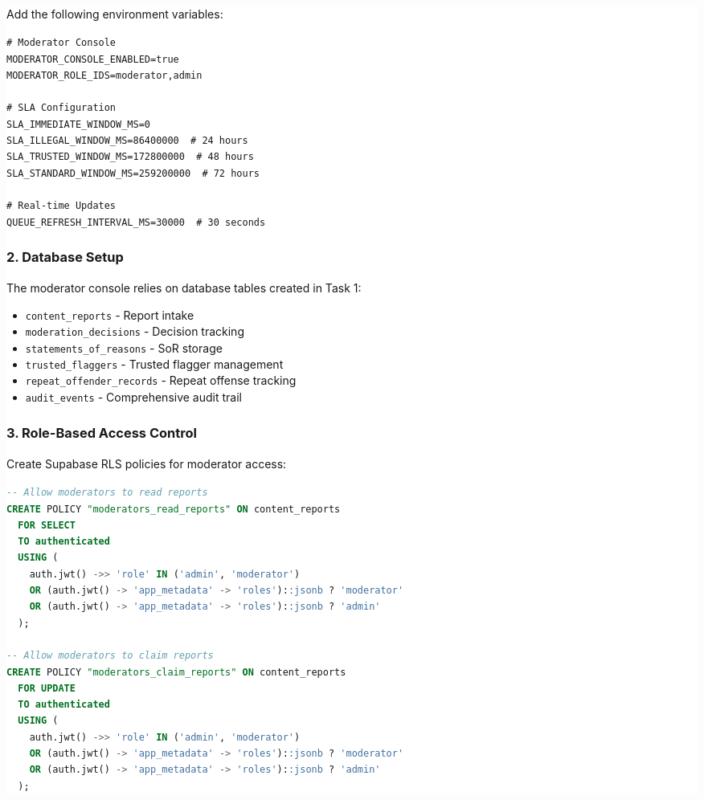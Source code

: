 Add the following environment variables:

```env
# Moderator Console
MODERATOR_CONSOLE_ENABLED=true
MODERATOR_ROLE_IDS=moderator,admin

# SLA Configuration
SLA_IMMEDIATE_WINDOW_MS=0
SLA_ILLEGAL_WINDOW_MS=86400000  # 24 hours
SLA_TRUSTED_WINDOW_MS=172800000  # 48 hours
SLA_STANDARD_WINDOW_MS=259200000  # 72 hours

# Real-time Updates
QUEUE_REFRESH_INTERVAL_MS=30000  # 30 seconds
```

### 2. Database Setup

The moderator console relies on database tables created in Task 1:

- `content_reports` - Report intake
- `moderation_decisions` - Decision tracking
- `statements_of_reasons` - SoR storage
- `trusted_flaggers` - Trusted flagger management
- `repeat_offender_records` - Repeat offense tracking
- `audit_events` - Comprehensive audit trail

### 3. Role-Based Access Control

Create Supabase RLS policies for moderator access:

```sql
-- Allow moderators to read reports
CREATE POLICY "moderators_read_reports" ON content_reports
  FOR SELECT
  TO authenticated
  USING (
    auth.jwt() ->> 'role' IN ('admin', 'moderator')
    OR (auth.jwt() -> 'app_metadata' -> 'roles')::jsonb ? 'moderator'
    OR (auth.jwt() -> 'app_metadata' -> 'roles')::jsonb ? 'admin'
  );

-- Allow moderators to claim reports
CREATE POLICY "moderators_claim_reports" ON content_reports
  FOR UPDATE
  TO authenticated
  USING (
    auth.jwt() ->> 'role' IN ('admin', 'moderator')
    OR (auth.jwt() -> 'app_metadata' -> 'roles')::jsonb ? 'moderator'
    OR (auth.jwt() -> 'app_metadata' -> 'roles')::jsonb ? 'admin'
  );
```
